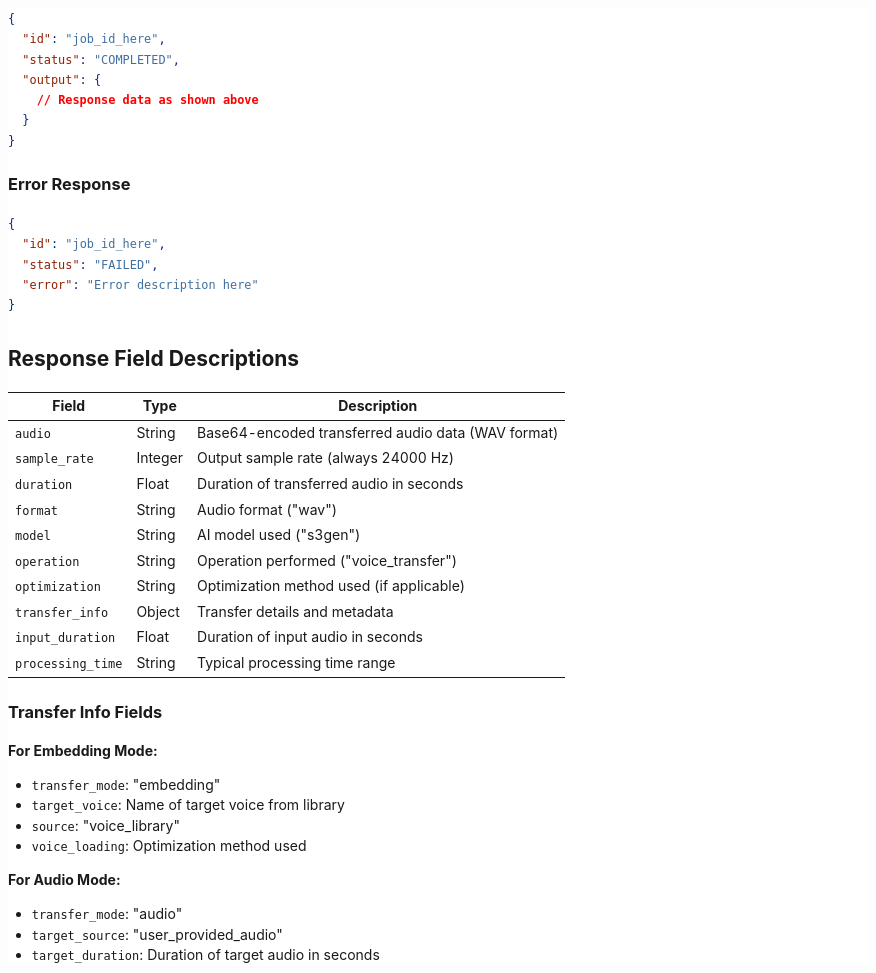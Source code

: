 ```json
{
  "id": "job_id_here",
  "status": "COMPLETED",
  "output": {
    // Response data as shown above
  }
}
```

### Error Response

```json
{
  "id": "job_id_here",
  "status": "FAILED",
  "error": "Error description here"
}
```

## Response Field Descriptions

| Field | Type | Description |
|-------|------|-------------|
| `audio` | String | Base64-encoded transferred audio data (WAV format) |
| `sample_rate` | Integer | Output sample rate (always 24000 Hz) |
| `duration` | Float | Duration of transferred audio in seconds |
| `format` | String | Audio format ("wav") |
| `model` | String | AI model used ("s3gen") |
| `operation` | String | Operation performed ("voice_transfer") |
| `optimization` | String | Optimization method used (if applicable) |
| `transfer_info` | Object | Transfer details and metadata |
| `input_duration` | Float | Duration of input audio in seconds |
| `processing_time` | String | Typical processing time range |

### Transfer Info Fields

**For Embedding Mode:**
- `transfer_mode`: "embedding"
- `target_voice`: Name of target voice from library
- `source`: "voice_library"
- `voice_loading`: Optimization method used

**For Audio Mode:**
- `transfer_mode`: "audio"
- `target_source`: "user_provided_audio"
- `target_duration`: Duration of target audio in seconds
